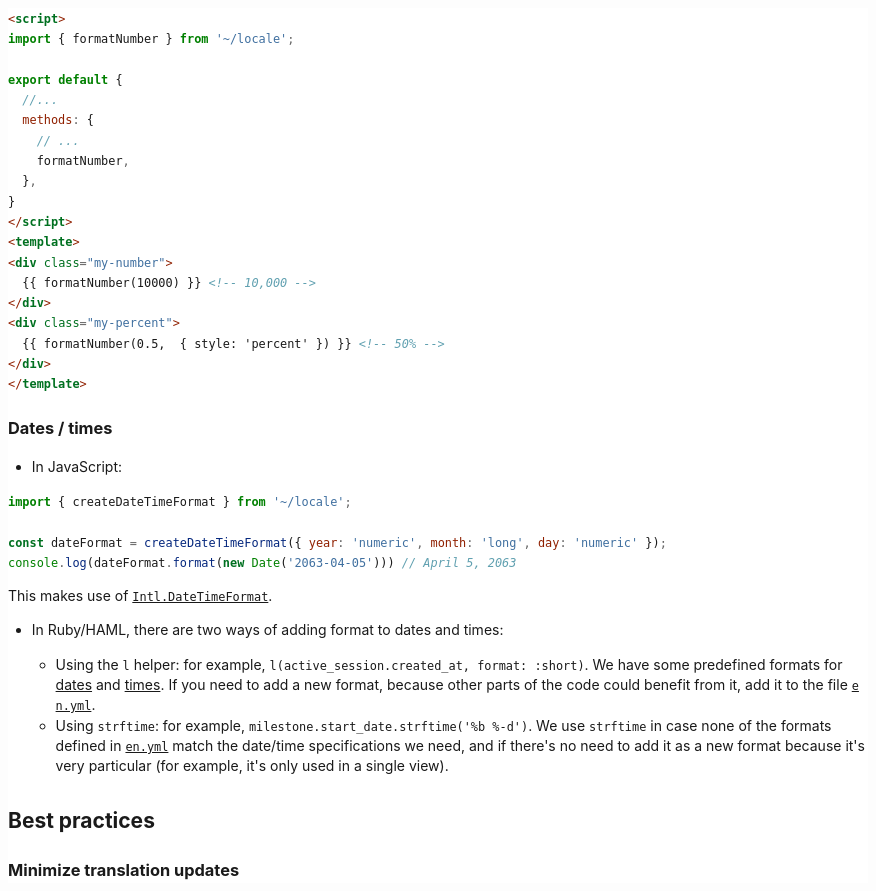 ```html
<script>
import { formatNumber } from '~/locale';

export default {
  //...
  methods: {
    // ...
    formatNumber,
  },
}
</script>
<template>
<div class="my-number">
  {{ formatNumber(10000) }} <!-- 10,000 -->
</div>
<div class="my-percent">
  {{ formatNumber(0.5,  { style: 'percent' }) }} <!-- 50% -->
</div>
</template>
```

### Dates / times

- In JavaScript:

```javascript
import { createDateTimeFormat } from '~/locale';

const dateFormat = createDateTimeFormat({ year: 'numeric', month: 'long', day: 'numeric' });
console.log(dateFormat.format(new Date('2063-04-05'))) // April 5, 2063
```

This makes use of [`Intl.DateTimeFormat`](https://developer.mozilla.org/en-US/docs/Web/JavaScript/Reference/Global_Objects/Intl/DateTimeFormat).

- In Ruby/HAML, there are two ways of adding format to dates and times:

  - Using the `l` helper: for example, `l(active_session.created_at, format: :short)`. We have
    some predefined formats for [dates](https://gitlab.com/gitlab-org/gitlab/-/blob/4ab54c2233e91f60a80e5b6fa2181e6899fdcc3e/config/locales/en.yml#L54)
    and [times](https://gitlab.com/gitlab-org/gitlab/-/blob/4ab54c2233e91f60a80e5b6fa2181e6899fdcc3e/config/locales/en.yml#L262).
    If you need to add a new format, because other parts of the code could benefit from it, add it
    to the file [`en.yml`](https://gitlab.com/gitlab-org/gitlab/-/blob/master/config/locales/en.yml).
  - Using `strftime`: for example, `milestone.start_date.strftime('%b %-d')`. We use `strftime`
    in case none of the formats defined in [`en.yml`](https://gitlab.com/gitlab-org/gitlab/-/blob/master/config/locales/en.yml)
    match the date/time specifications we need, and if there's no need to add it as a new format
    because it's very particular (for example, it's only used in a single view).

## Best practices

### Minimize translation updates
